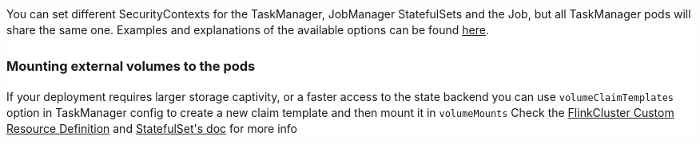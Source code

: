 You can set different SecurityContexts for the TaskManager, JobManager StatefulSets and the Job, but all TaskManager pods
will share the same one.
Examples and explanations of the available options can be found [here](https://kubernetes.io/docs/tasks/configure-pod-container/security-context/#set-the-security-context-for-a-pod).

### Mounting external volumes to the pods

If your deployment requires larger storage captivity, or a faster access to the state backend you can use `volumeClaimTemplates` option in TaskManager config
to create a new claim template and then mount it in `volumeMounts`
Check the [FlinkCluster Custom Resource Definition](./crd.md) and [StatefulSet's doc](https://kubernetes.io/docs/concepts/workloads/controllers/statefulset/) for more info
